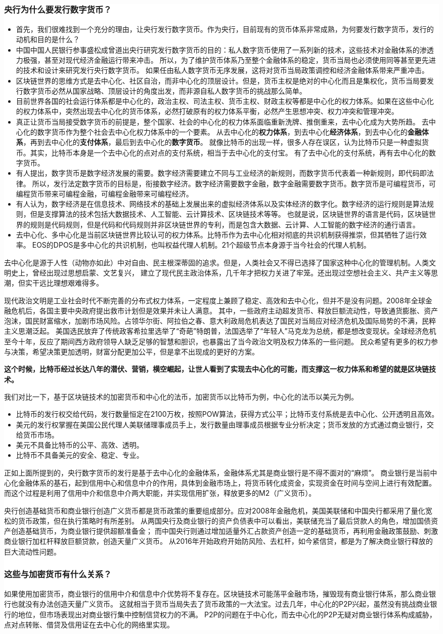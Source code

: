### 央行为什么要发行数字货币？

-   首先，我们很难找到一个充分的理由，让央行发行数字货币。作为央行，目前现有的货币体系非常成熟，为何要发行数字货币，发行的动机和目的是什么？
-   中国中国人民银行参事盛松成曾道出央行研究发行数字货币的目的：私人数字货币使用了一系列新的技术，这些技术对金融体系的渗透力极强，甚至对现代经济金融运行带来冲击。
    所以，为了维护货币体系乃至整个金融体系的稳定，货币当局也必须使用同等甚至更先进的技术和设计来研究发行央行数字货币。
    如果任由私人数字货币无序发展，这将对货币当局政策调控和经济金融体系带来严重冲击。
-   区块链世界的思维方式是去中心化、社区自治，而非中心化的顶层设计。但是，货币主权是绝对的中心化而且是集权化，货币当局要发行数字货币必然从国家战略、顶层设计的角度出发，而非源自私人数字货币的挑战那么简单。
-   目前世界各国的社会运行体系都是中心化的，政治主权、司法主权、货币主权、财政主权等都是中心化的权力体系。如果在这些中心化的权力体系中，突然出现去中心化的货币体系，必然打破原有的权力体系平衡，必然产生思想冲突、权力冲突和管理冲突。
-   真正让货币当局接受数字货币的前提是，整个国家、社会的中心化的权力体系面临重新洗牌、推倒重来，去中心化成为大势所趋。
    去中心化的数字货币作为整个社会去中心化权力体系中的一个要素。
    从去中心化的**权力体系**，到去中心化**经济体系**，到去中心化的**金融体系**，再到去中心化的**支付体系**，最后到去中心化的**数字货币**。
    就像比特币的出现一样，很多人存在误区，认为比特币只是一种虚拟货币。其实，比特币本身是一个去中心化的点对点的支付系统，相当于去中心化的支付宝。
    有了去中心化的支付系统，再有去中心化的数字货币。
-   有人提出，数字货币是数字经济发展的需要。数字经济需要建立不同与工业经济的新规则，而数字货币代表着一种新规则，即代码即法律。
    所以，发行法定数字货币的目标是，衔接数字经济。数字经济需要数字金融，数字金融需要数字货币。数字货币是可编程货币，可编程货币带来可编程金融，可编程金融带来可编程经济。
-   有人认为，数字经济是在信息技术、网络技术的基础上发展出来的虚拟经济体系以及实体经济的数字化。数字经济的运行规则是算法规则，但是支撑算法的技术包括大数据技术、人工智能、云计算技术、区块链技术等等。
    也就是说，区块链世界的语言是代码，区块链世界的规则是代码规则，但是代码和代码规则并非区块链世界的专利，而是包含大数据、云计算、人工智能的数字经济的通行语言。
-   去中心化、多中心化是当前区块链世界比较认可的权力体系。比特币作为去中心化相对彻底的共识机制获得推崇，但其牺牲了运行效率。
    EOS的DPOS是多中心化的共识机制，也叫权益代理人机制。21个超级节点本身源于当今社会的代理人机制。

去中心化是源于人性（动物亦如此）中对自由、民主根深蒂固的追求。但是，人类社会又不得已选择了国家这种中心化的管理机制。人类文明史上，曾经出现过思想启蒙、文艺复兴，
建立了现代民主政治体系，几千年才把权力关进了牢笼。还出现过空想社会主义、共产主义等思潮，但实干远比理想艰难得多。

现代政治文明是工业社会时代不断完善的分布式权力体系，一定程度上兼顾了稳定、高效和去中心化，但并不是没有问题。2008年全球金融危机后，各国主要中央政府提出救市计划但是效果并未让人满意。
其中，一些政府主动超发货币、释放巨额流动性，导致通货膨胀、资产泡沫，国民财富缩水，加剧市场风险。占领华尔街、阿拉伯之春、意大利政局危机表达了国民对当局应对经济危机及国际局势的不满，民粹主义思潮泛起。
美国选民放弃了传统政客希拉里选举了“奇葩”特朗普，法国选举了“年轻人”马克龙为总统，都是想改变现状。全球经济危机至今十年，反应了期间西方政府领导人缺乏足够的智慧和胆识，也暴露出了当今政治文明及权力体系的一些问题。
民众希望有更多的权力参与决策，希望决策更加透明，财富分配更加公平，但是拿不出现成的更好的方案。

**这个时候，比特币经过长达八年的潜伏、营销，横空崛起，让世人看到了实现去中心化的可能，而支撑这一权力体系和希望的就是区块链技术。**

我们对比一下，基于区块链技术的加密货币和中心化的法币，加密货币以比特币为例，中心化的法币以美元为例。

-   比特币的发行权交给代码，发行数量恒定在2100万枚，按照POW算法，获得方式公平；比特币支付系统是去中心化、公开透明且高效。
-   美元的发行权掌握在美国公民代理人美联储理事成员手上，发行数量由理事成员根据专业分析决定；货币发放的方式通过商业银行，交给货币市场。
-   美元不具备比特币的公平、高效、透明。
-   比特币不具备美元的安全、稳定、专业。

正如上面所提到的，央行数字货币的发行是基于去中心化的金融体系，金融体系尤其是商业银行是不得不面对的“麻烦”。
商业银行是当前中心化金融体系的基石，起到信用中心和信息中介的作用，具体到金融市场上，将货币转化成资金，实现资金在时间与空间上进行有效配置。
而这个过程是利用了信用中介和信息中介两大职能，并实现信用扩张，释放更多的M2（广义货币）。

央行创造基础货币和商业银行创造广义货币都是货币政策的重要组成部分。应对2008年金融危机，美国美联储和中国央行都采用了量化宽松的货币政策，但在执行策略时有所差别。
从两国央行及商业银行的资产负债表中可以看出，美联储充当了最后贷款人的角色，增加国债资产创造基础货币，为商业银行提供超额准备金；
而中国央行则通过增加适量外汇占款资产创造一定的基础货币，再利用金融政策鼓励、刺激商业银行加杠杆释放巨额贷款，创造天量广义货币。
从2016年开始政府开始防风险、去杠杆，如今紧信贷，都是为了解决商业银行释放的巨大流动性问题。

### 这些与加密货币有什么关系？

如果使用加密货币，商业银行的信用中介和信息中介优势将不复存在。区块链技术可能荡平金融市场，摧毁现有商业银行体系，那么商业银行也就没有办法创造天量广义货币。
这就相当于货币当局失去了货币政策的一大法宝。过去几年，中心化的P2P兴起，虽然没有挑战商业银行的地位，但市场表现出对商业银行集中控制信贷权力的不满。
P2P的问题在于中心化，而去中心化的P2P无疑对商业银行体系构成威胁，点对点转账、借贷及信用证在去中心化的网络里实现。
